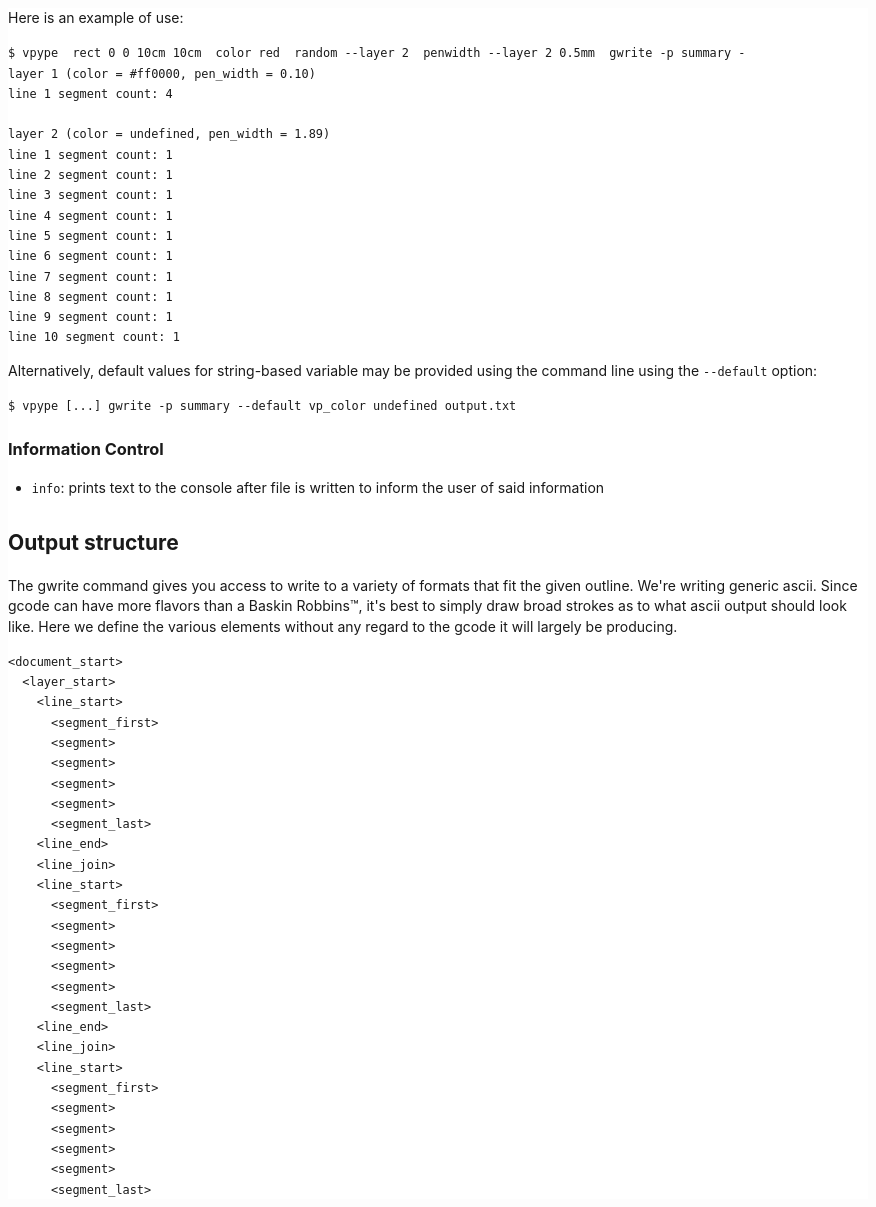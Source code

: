 Here is an example of use:

```
$ vpype  rect 0 0 10cm 10cm  color red  random --layer 2  penwidth --layer 2 0.5mm  gwrite -p summary -
layer 1 (color = #ff0000, pen_width = 0.10)
line 1 segment count: 4

layer 2 (color = undefined, pen_width = 1.89)
line 1 segment count: 1
line 2 segment count: 1
line 3 segment count: 1
line 4 segment count: 1
line 5 segment count: 1
line 6 segment count: 1
line 7 segment count: 1
line 8 segment count: 1
line 9 segment count: 1
line 10 segment count: 1
```

Alternatively, default values for string-based variable may be provided using the command line using the `--default` option:

```
$ vpype [...] gwrite -p summary --default vp_color undefined output.txt
```


### Information Control
- `info`: prints text to the console after file is written to inform the user of said information

## Output structure
The gwrite command gives you access to write to a variety of formats that fit the given outline. We're writing generic ascii. Since gcode can have more flavors than a Baskin Robbins™, it's best to simply draw broad strokes as to what ascii output should look like. Here we define the various elements without any regard to the gcode it will largely be producing.
```
<document_start>
  <layer_start>
    <line_start>
      <segment_first>
      <segment>
      <segment>
      <segment>
      <segment>
      <segment_last>
    <line_end>
    <line_join>
    <line_start>
      <segment_first>
      <segment>
      <segment>
      <segment>
      <segment>
      <segment_last>
    <line_end>
    <line_join>
    <line_start>
      <segment_first>
      <segment>
      <segment>
      <segment>
      <segment>
      <segment_last>
```
